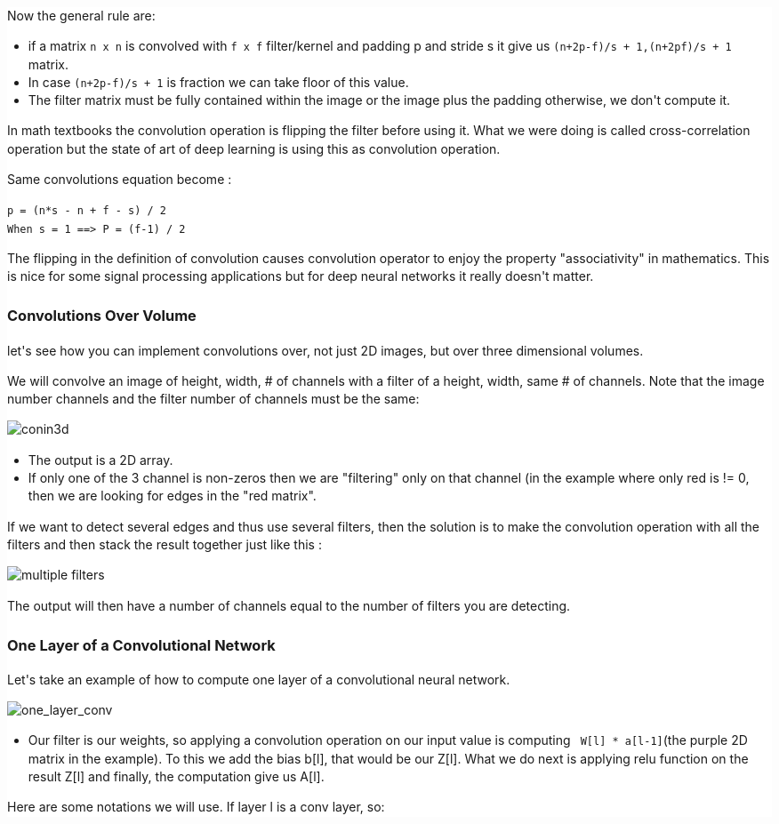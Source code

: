 Now the general rule are:

- if a matrix `n x n` is convolved with `f x f` filter/kernel and padding p and stride s it give us `(n+2p-f)/s + 1,(n+2pf)/s + 1` matrix.
- In case `(n+2p-f)/s + 1` is fraction we can take floor of this value.
- The filter matrix must be fully contained within the image or the image plus the padding otherwise, we don't compute it. 

In math textbooks the convolution operation is flipping the filter before using it. What we were doing is called cross-correlation operation but the state of art of deep learning is using this as convolution operation.

Same convolutions equation become :

    p = (n*s - n + f - s) / 2
    When s = 1 ==> P = (f-1) / 2

The flipping in the definition of convolution causes convolution operator to enjoy the property "associativity" in mathematics. This is nice for some signal processing applications but for deep neural networks it really doesn't matter.

### Convolutions Over Volume

let's see how you can implement convolutions over, not just 2D images, but over three dimensional volumes.

We will convolve an image of height, width, # of channels with a filter of a height, width, same # of channels. Note that the image number channels and the filter number of channels must be the same:

![conin3d](https://i.ibb.co/c8wP6nr/image.png)


- The output is a 2D array.
- If only one of the 3 channel is non-zeros then we are "filtering" only on that channel (in the example where only red is != 0, then we are looking for edges in the "red matrix".

If we want to detect several edges and thus use several filters, then the solution is to make the convolution operation with all the filters and then stack the result together just like this :


![multiple filters](https://i.ibb.co/WxqjLfk/image.png)


The output will then have a number of channels equal to the number of filters you are detecting.

### One Layer of a Convolutional Network

Let's take an example of how to compute one layer of a convolutional neural network.

![one_layer_conv](https://i.ibb.co/CbCXQKZ/image.png)

- Our filter is our weights, so applying a convolution operation on our input value is computing ` W[l] * a[l-1]`(the purple 2D matrix in the example).  To this we add the bias b[l], that would be our Z[l]. What we do next is applying relu function on the result  Z[l] and finally, the computation give us A[l].

Here are some notations we will use.
If layer l is a conv layer, so:
